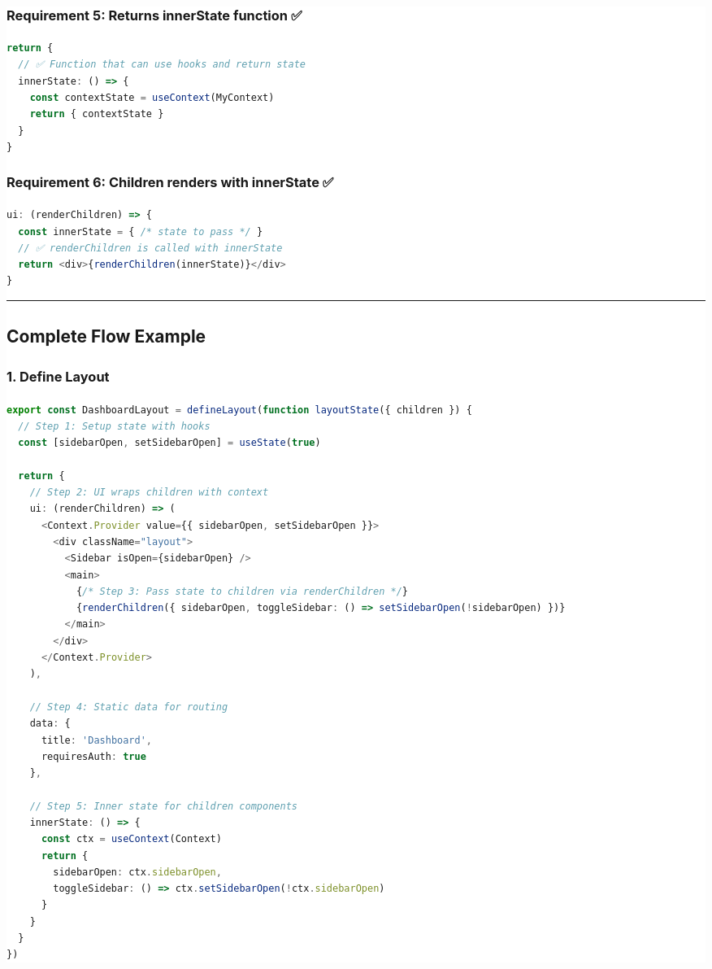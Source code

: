 ### Requirement 5: Returns innerState function ✅
```typescript
return {
  // ✅ Function that can use hooks and return state
  innerState: () => {
    const contextState = useContext(MyContext)
    return { contextState }
  }
}
```

### Requirement 6: Children renders with innerState ✅
```typescript
ui: (renderChildren) => {
  const innerState = { /* state to pass */ }
  // ✅ renderChildren is called with innerState
  return <div>{renderChildren(innerState)}</div>
}
```

---

## Complete Flow Example

### 1. Define Layout
```typescript
export const DashboardLayout = defineLayout(function layoutState({ children }) {
  // Step 1: Setup state with hooks
  const [sidebarOpen, setSidebarOpen] = useState(true)

  return {
    // Step 2: UI wraps children with context
    ui: (renderChildren) => (
      <Context.Provider value={{ sidebarOpen, setSidebarOpen }}>
        <div className="layout">
          <Sidebar isOpen={sidebarOpen} />
          <main>
            {/* Step 3: Pass state to children via renderChildren */}
            {renderChildren({ sidebarOpen, toggleSidebar: () => setSidebarOpen(!sidebarOpen) })}
          </main>
        </div>
      </Context.Provider>
    ),

    // Step 4: Static data for routing
    data: {
      title: 'Dashboard',
      requiresAuth: true
    },

    // Step 5: Inner state for children components
    innerState: () => {
      const ctx = useContext(Context)
      return {
        sidebarOpen: ctx.sidebarOpen,
        toggleSidebar: () => ctx.setSidebarOpen(!ctx.sidebarOpen)
      }
    }
  }
})
```
